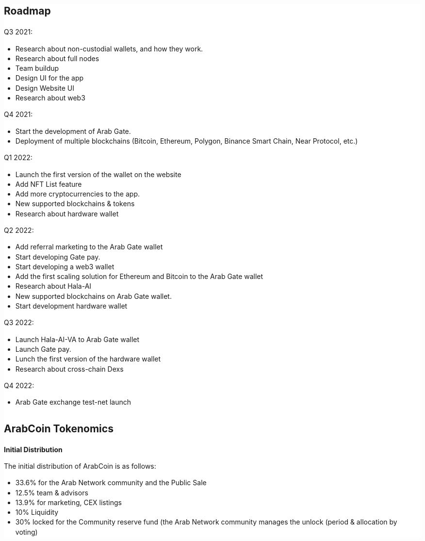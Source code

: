 ## Roadmap

Q3 2021:

* Research about non-custodial wallets, and how they work.
* Research about full nodes
* Team buildup
* Design UI for the app
* Design Website UI
* Research about web3

Q4 2021:

* Start the development of Arab Gate.
* Deployment of multiple blockchains (Bitcoin, Ethereum, Polygon, Binance Smart Chain, Near Protocol, etc.)

Q1 2022:

* Launch the first version of the wallet on the website
* Add NFT List feature
* Add more cryptocurrencies to the app.
* New supported blockchains & tokens
* Research about hardware wallet

Q2 2022:

* Add referral marketing to the Arab Gate wallet
* Start developing Gate pay.
* Start developing a web3 wallet
* Add the first scaling solution for Ethereum and Bitcoin to the Arab Gate wallet
* Research about Hala-AI
* New supported blockchains on Arab Gate wallet.
* Start development hardware wallet

Q3 2022:

* Launch Hala-AI-VA to Arab Gate wallet
* Launch Gate pay.
* Lunch the first version of the hardware wallet
* Research about cross-chain Dexs

Q4 2022:

* Arab Gate exchange test-net launch

## ArabCoin Tokenomics

**Initial Distribution**

The initial distribution of ArabCoin is as follows:

* 33.6% for the Arab Network community and the Public Sale
* 12.5% team & advisors
* 13.9% for marketing, CEX listings
* 10% Liquidity
* 30% locked for the Community reserve fund (the Arab Network community manages the unlock (period & allocation by voting)

